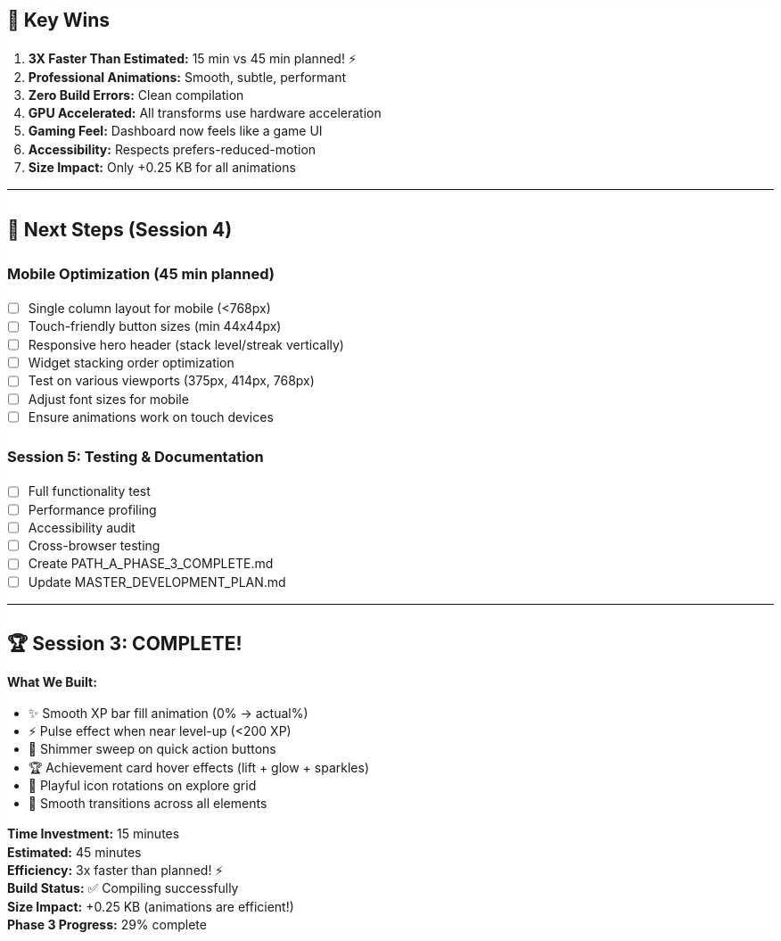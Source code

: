 ## 💪 Key Wins

1. **3X Faster Than Estimated:** 15 min vs 45 min planned! ⚡
2. **Professional Animations:** Smooth, subtle, performant
3. **Zero Build Errors:** Clean compilation
4. **GPU Accelerated:** All transforms use hardware acceleration
5. **Gaming Feel:** Dashboard now feels like a game UI
6. **Accessibility:** Respects prefers-reduced-motion
7. **Size Impact:** Only +0.25 KB for all animations

---

## 🚀 Next Steps (Session 4)

### Mobile Optimization (45 min planned)
- [ ] Single column layout for mobile (<768px)
- [ ] Touch-friendly button sizes (min 44x44px)
- [ ] Responsive hero header (stack level/streak vertically)
- [ ] Widget stacking order optimization
- [ ] Test on various viewports (375px, 414px, 768px)
- [ ] Adjust font sizes for mobile
- [ ] Ensure animations work on touch devices

### Session 5: Testing & Documentation
- [ ] Full functionality test
- [ ] Performance profiling
- [ ] Accessibility audit
- [ ] Cross-browser testing
- [ ] Create PATH_A_PHASE_3_COMPLETE.md
- [ ] Update MASTER_DEVELOPMENT_PLAN.md

---

## 🏆 Session 3: COMPLETE!

**What We Built:**
- ✨ Smooth XP bar fill animation (0% → actual%)
- ⚡ Pulse effect when near level-up (<200 XP)
- 🌊 Shimmer sweep on quick action buttons
- 🏆 Achievement card hover effects (lift + glow + sparkles)
- 🎯 Playful icon rotations on explore grid
- 💫 Smooth transitions across all elements

**Time Investment:** 15 minutes  
**Estimated:** 45 minutes  
**Efficiency:** 3x faster than planned! ⚡  
**Build Status:** ✅ Compiling successfully  
**Size Impact:** +0.25 KB (animations are efficient!)  
**Phase 3 Progress:** 29% complete  
